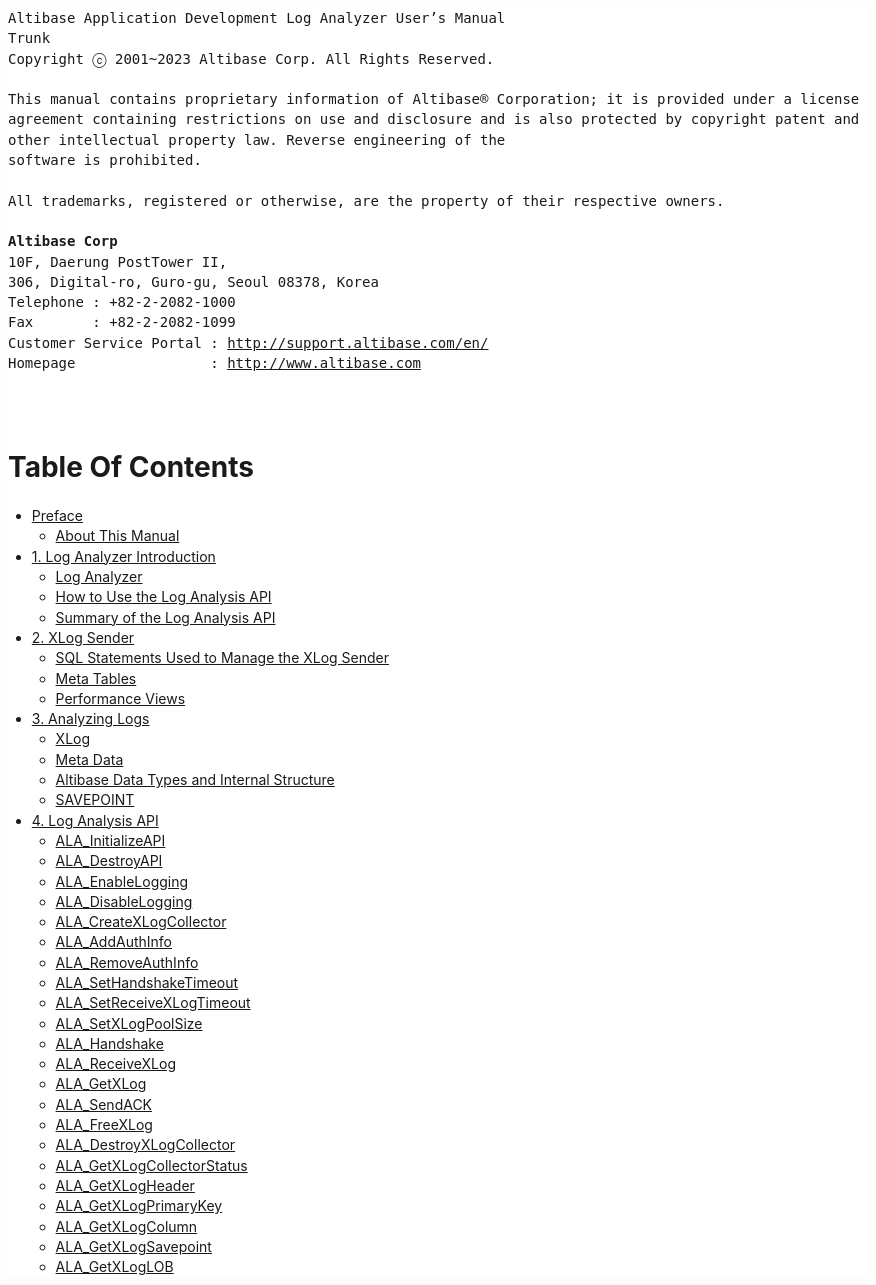 



 

<pre>
Altibase Application Development Log Analyzer User’s Manual
Trunk
Copyright ⓒ 2001~2023 Altibase Corp. All Rights Reserved.<br>
This manual contains proprietary information of Altibase® Corporation; it is provided under a license agreement containing restrictions on use and disclosure and is also protected by copyright patent and other intellectual property law. Reverse engineering of the
software is prohibited.<br>
All trademarks, registered or otherwise, are the property of their respective owners.<br>
<b>Altibase Corp</b>
10F, Daerung PostTower II,
306, Digital-ro, Guro-gu, Seoul 08378, Korea
Telephone : +82-2-2082-1000 
Fax       : +82-2-2082-1099
Customer Service Portal : <a href='http://support.altibase.com/en/'>http://support.altibase.com/en/</a>
Homepage                : <a href='http://www.altibase.com'>http://www.altibase.com</a></pre>

<br>

# Table Of Contents

- [Preface](#preface)
  - [About This Manual](#about-this-manual)
- [1. Log Analyzer Introduction](#1-log-analyzer-introduction)
  - [Log Analyzer](#log-analyzer)
  - [How to Use the Log Analysis API](#how-to-use-the-log-analysis-api)
  - [Summary of the Log Analysis API](#summary-of-the-log-analysis-api)
- [2. XLog Sender](#2-xlog-sender)
  - [SQL Statements Used to Manage the XLog Sender](#sql-statements-used-to-manage-the-xlog-sender)
  - [Meta Tables](#meta-tables)
  - [Performance Views](#performance-views)
- [3. Analyzing Logs](#3-analyzing-logs)
  - [XLog](#xlog)
  - [Meta Data](#meta-data)
  - [Altibase Data Types and Internal Structure](#altibase-data-types-and-internal-structure)
  - [SAVEPOINT](#savepoint)
- [4. Log Analysis API](#4-log-analysis-api)
  - [ALA_InitializeAPI](#ala_initializeapi)
  - [ALA_DestroyAPI](#ala_destroyapi)
  - [ALA_EnableLogging](#ala_enablelogging)
  - [ALA_DisableLogging](#ala_disablelogging)
  - [ALA_CreateXLogCollector](#ala_createxlogcollector)
  - [ALA_AddAuthInfo](#ala_addauthinfo)
  - [ALA_RemoveAuthInfo](#ala_removeauthinfo)
  - [ALA_SetHandshakeTimeout](#ala_sethandshaketimeout)
  - [ALA_SetReceiveXLogTimeout](#ala_setreceivexlogtimeout)
  - [ALA_SetXLogPoolSize](#ala_setxlogpoolsize)
  - [ALA_Handshake](#ala_handshake)
  - [ALA_ReceiveXLog](#ala_receivexlog)
  - [ALA_GetXLog](#ala_getxlog)
  - [ALA_SendACK](#ala_sendack)
  - [ALA_FreeXLog](#ala_freexlog)
  - [ALA_DestroyXLogCollector](#ala_destroyxlogcollector)
  - [ALA_GetXLogCollectorStatus](#ala_getxlogcollectorstatus)
  - [ALA_GetXLogHeader](#ala_getxlogheader)
  - [ALA_GetXLogPrimaryKey](#ala_getxlogprimarykey)
  - [ALA_GetXLogColumn](#ala_getxlogcolumn)
  - [ALA_GetXLogSavepoint](#ala_getxlogsavepoint)
  - [ALA_GetXLogLOB](#ala_getxloglob)